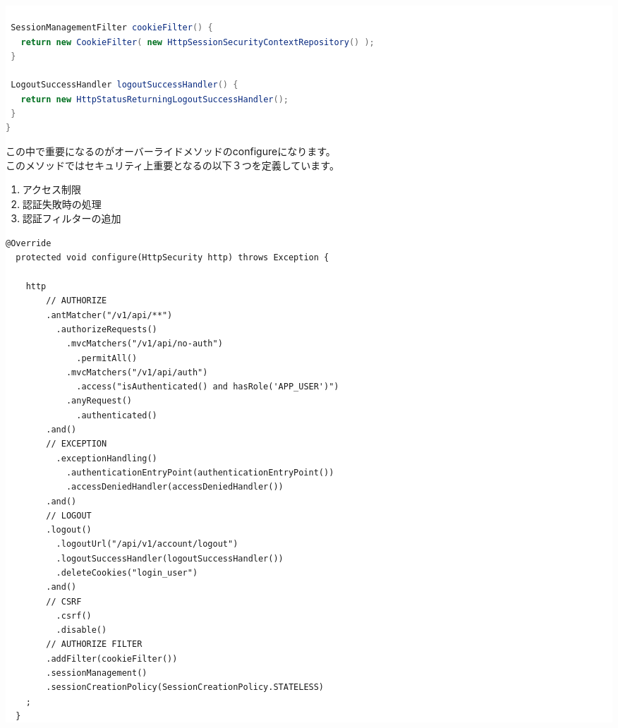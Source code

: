  ```SecurityConfiguration.java

  SessionManagementFilter cookieFilter() {
    return new CookieFilter( new HttpSessionSecurityContextRepository() );
  }

  LogoutSuccessHandler logoutSuccessHandler() {
    return new HttpStatusReturningLogoutSuccessHandler();
  }
}

```

この中で重要になるのがオーバーライドメソッドのconfigureになります。  
このメソッドではセキュリティ上重要となるの以下３つを定義しています。
 1. アクセス制限  
 2. 認証失敗時の処理  
 3. 認証フィルターの追加  

```java: configure
@Override
  protected void configure(HttpSecurity http) throws Exception {

    http
        // AUTHORIZE
        .antMatcher("/v1/api/**")
          .authorizeRequests()
            .mvcMatchers("/v1/api/no-auth")
              .permitAll()
            .mvcMatchers("/v1/api/auth")
              .access("isAuthenticated() and hasRole('APP_USER')")
            .anyRequest()
              .authenticated()
        .and()
        // EXCEPTION
          .exceptionHandling()
            .authenticationEntryPoint(authenticationEntryPoint())
            .accessDeniedHandler(accessDeniedHandler())
        .and()
        // LOGOUT
        .logout()
          .logoutUrl("/api/v1/account/logout")
          .logoutSuccessHandler(logoutSuccessHandler())
          .deleteCookies("login_user")
        .and()
        // CSRF
          .csrf()
          .disable()
        // AUTHORIZE FILTER
        .addFilter(cookieFilter())
        .sessionManagement()
        .sessionCreationPolicy(SessionCreationPolicy.STATELESS)
    ;
  }
```

